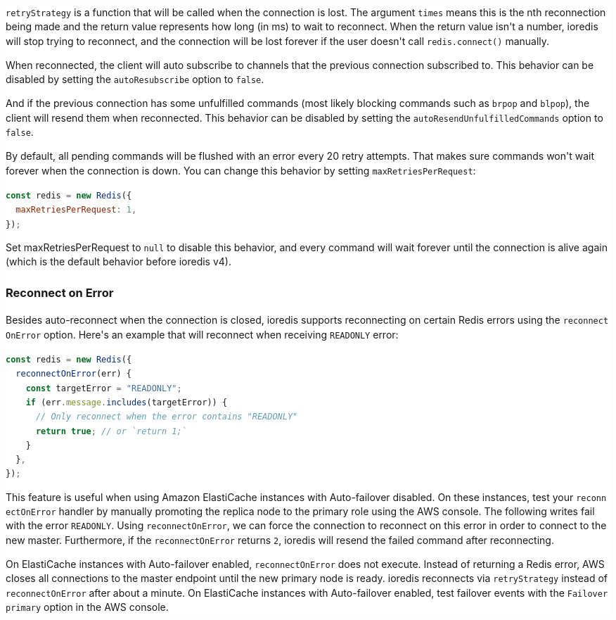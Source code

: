 `retryStrategy` is a function that will be called when the connection is lost.
The argument `times` means this is the nth reconnection being made and
the return value represents how long (in ms) to wait to reconnect. When the
return value isn't a number, ioredis will stop trying to reconnect, and the connection
will be lost forever if the user doesn't call `redis.connect()` manually.

When reconnected, the client will auto subscribe to channels that the previous connection subscribed to.
This behavior can be disabled by setting the `autoResubscribe` option to `false`.

And if the previous connection has some unfulfilled commands (most likely blocking commands such as `brpop` and `blpop`),
the client will resend them when reconnected. This behavior can be disabled by setting the `autoResendUnfulfilledCommands` option to `false`.

By default, all pending commands will be flushed with an error every 20 retry attempts. That makes sure commands won't wait forever when the connection is down. You can change this behavior by setting `maxRetriesPerRequest`:

```javascript
const redis = new Redis({
  maxRetriesPerRequest: 1,
});
```

Set maxRetriesPerRequest to `null` to disable this behavior, and every command will wait forever until the connection is alive again (which is the default behavior before ioredis v4).

### Reconnect on Error

Besides auto-reconnect when the connection is closed, ioredis supports reconnecting on certain Redis errors using the `reconnectOnError` option. Here's an example that will reconnect when receiving `READONLY` error:

```javascript
const redis = new Redis({
  reconnectOnError(err) {
    const targetError = "READONLY";
    if (err.message.includes(targetError)) {
      // Only reconnect when the error contains "READONLY"
      return true; // or `return 1;`
    }
  },
});
```

This feature is useful when using Amazon ElastiCache instances with Auto-failover disabled. On these instances, test your `reconnectOnError` handler by manually promoting the replica node to the primary role using the AWS console. The following writes fail with the error `READONLY`. Using `reconnectOnError`, we can force the connection to reconnect on this error in order to connect to the new master. Furthermore, if the `reconnectOnError` returns `2`, ioredis will resend the failed command after reconnecting.

On ElastiCache instances with Auto-failover enabled, `reconnectOnError` does not execute. Instead of returning a Redis error, AWS closes all connections to the master endpoint until the new primary node is ready. ioredis reconnects via `retryStrategy` instead of `reconnectOnError` after about a minute. On ElastiCache instances with Auto-failover enabled, test failover events with the `Failover primary` option in the AWS console.
